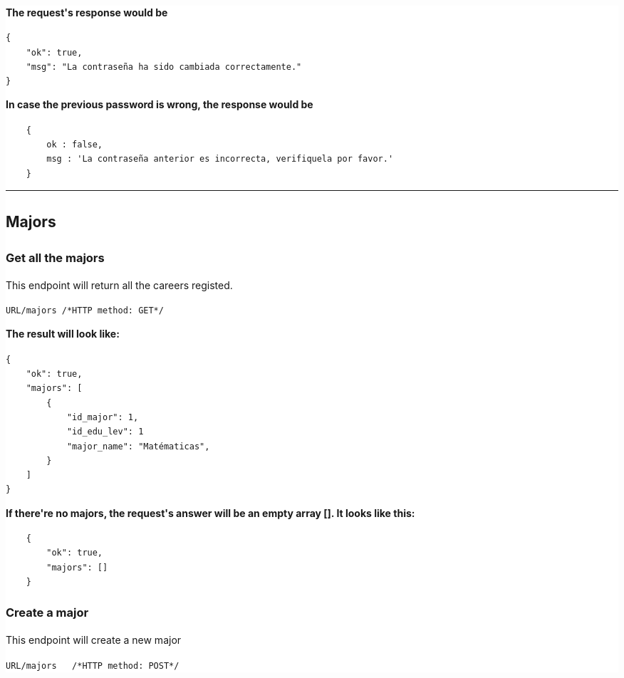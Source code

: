 **The request's response would be**
```
{
    "ok": true,
    "msg": "La contraseña ha sido cambiada correctamente."
}
```
**In case the previous password is wrong, the response would be**

```
    {
        ok : false,
        msg : 'La contraseña anterior es incorrecta, verifiquela por favor.'
    }
```

-------------------------------------------------------------------------------------

## Majors

### Get all the majors

This endpoint will return all the careers registed.

```
URL/majors /*HTTP method: GET*/ 
```

**The result will look like:**
```
{
    "ok": true,
    "majors": [
        {
            "id_major": 1,
            "id_edu_lev": 1
            "major_name": "Matématicas",
        }
    ]
}
```

**If there're no majors, the request's answer will be an empty array []. It looks like this:**
```
    {
        "ok": true,
        "majors": []
    }
```

### Create a major

This endpoint will create a new major
```
URL/majors   /*HTTP method: POST*/
```
